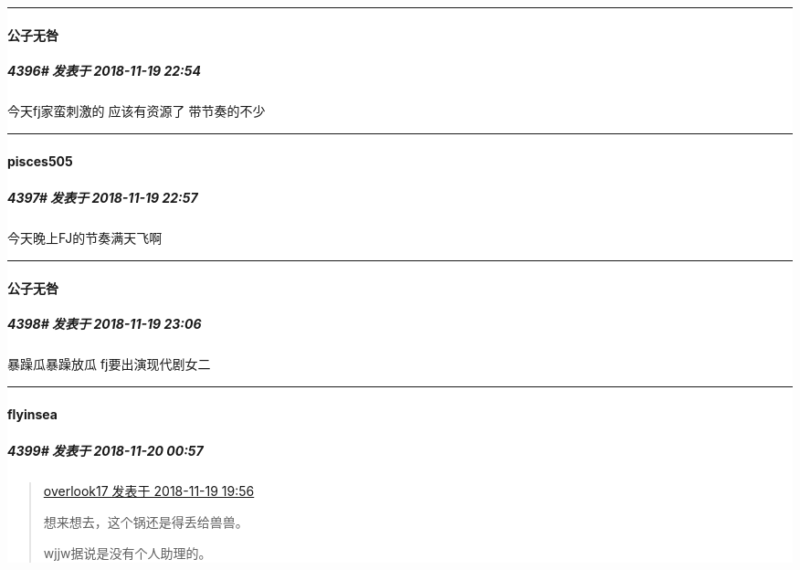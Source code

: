 







-----

####  公子无咎  
##### 4396#       发表于 2018-11-19 22:54




今天fj家蛮刺激的 应该有资源了 带节奏的不少







-----

####  pisces505  
##### 4397#       发表于 2018-11-19 22:57




今天晚上FJ的节奏满天飞啊







-----

####  公子无咎  
##### 4398#       发表于 2018-11-19 23:06




暴躁瓜暴躁放瓜 fj要出演现代剧女二







-----

####  flyinsea  
##### 4399#       发表于 2018-11-20 00:57



<blockquote><a href="httphttps://bbs.saraba1st.com/2b/forum.php?mod=redirect&amp;goto=findpost&amp;pid=41650548&amp;ptid=1753169" target="_blank">overlook17 发表于 2018-11-19 19:56</a>

想来想去，这个锅还是得丢给兽兽。

wjjw据说是没有个人助理的。
